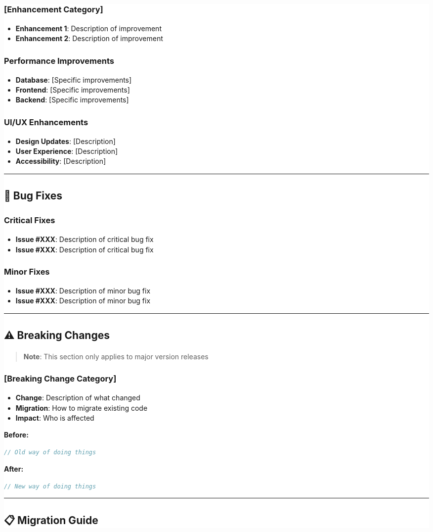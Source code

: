 ### **[Enhancement Category]**
- **Enhancement 1**: Description of improvement
- **Enhancement 2**: Description of improvement

### **Performance Improvements**
- **Database**: [Specific improvements]
- **Frontend**: [Specific improvements]  
- **Backend**: [Specific improvements]

### **UI/UX Enhancements**
- **Design Updates**: [Description]
- **User Experience**: [Description]
- **Accessibility**: [Description]

---

## 🐛 **Bug Fixes**

### **Critical Fixes**
- **Issue #XXX**: Description of critical bug fix
- **Issue #XXX**: Description of critical bug fix

### **Minor Fixes**  
- **Issue #XXX**: Description of minor bug fix
- **Issue #XXX**: Description of minor bug fix

---

## ⚠️ **Breaking Changes**

> **Note**: This section only applies to major version releases

### **[Breaking Change Category]**
- **Change**: Description of what changed
- **Migration**: How to migrate existing code
- **Impact**: Who is affected

**Before:**
```javascript
// Old way of doing things
```

**After:**
```javascript
// New way of doing things
```

---

## 📋 **Migration Guide**
